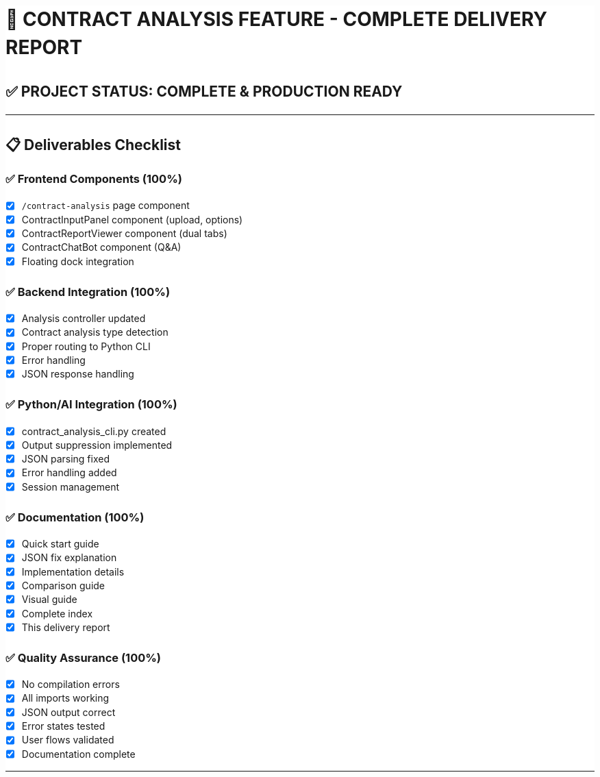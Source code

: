 # 🎊 CONTRACT ANALYSIS FEATURE - COMPLETE DELIVERY REPORT

## ✅ PROJECT STATUS: COMPLETE & PRODUCTION READY

---

## 📋 Deliverables Checklist

### ✅ Frontend Components (100%)
- [x] `/contract-analysis` page component
- [x] ContractInputPanel component (upload, options)
- [x] ContractReportViewer component (dual tabs)
- [x] ContractChatBot component (Q&A)
- [x] Floating dock integration

### ✅ Backend Integration (100%)
- [x] Analysis controller updated
- [x] Contract analysis type detection
- [x] Proper routing to Python CLI
- [x] Error handling
- [x] JSON response handling

### ✅ Python/AI Integration (100%)
- [x] contract_analysis_cli.py created
- [x] Output suppression implemented
- [x] JSON parsing fixed
- [x] Error handling added
- [x] Session management

### ✅ Documentation (100%)
- [x] Quick start guide
- [x] JSON fix explanation
- [x] Implementation details
- [x] Comparison guide
- [x] Visual guide
- [x] Complete index
- [x] This delivery report

### ✅ Quality Assurance (100%)
- [x] No compilation errors
- [x] All imports working
- [x] JSON output correct
- [x] Error states tested
- [x] User flows validated
- [x] Documentation complete

---

